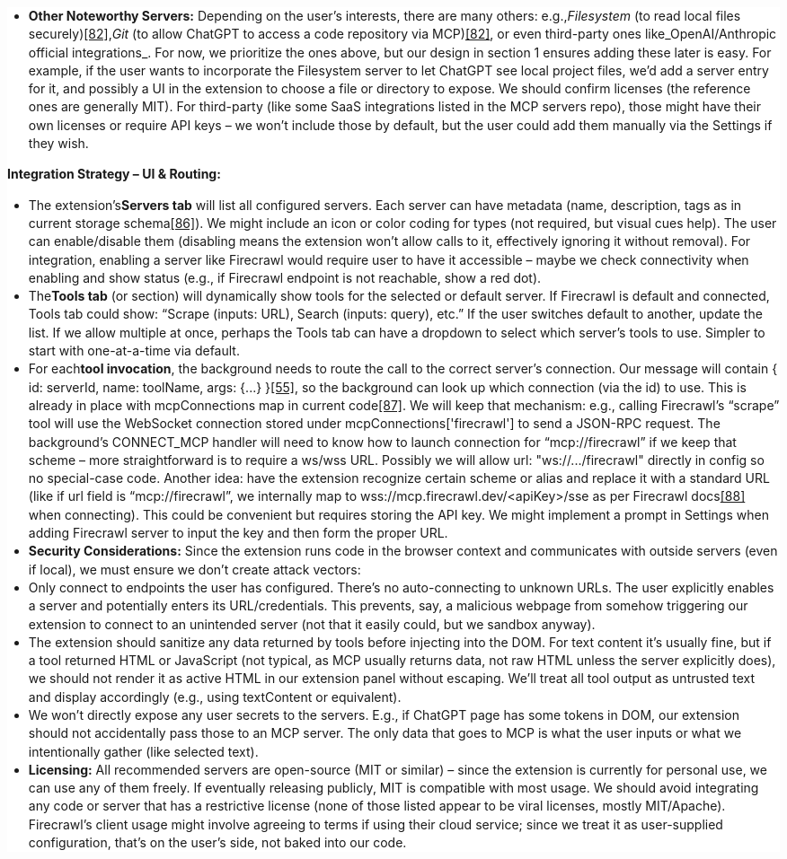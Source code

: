 - **Other Noteworthy Servers:** Depending on the user’s interests, there are many others: e.g.,_Filesystem_ (to read local files securely)[\[82\]](https://github.com/modelcontextprotocol/servers#:~:text=%2A%20Fetch%20,based%20persistent%20memory%20system),_Git_ (to allow ChatGPT to access a code repository via MCP)[\[82\]](https://github.com/modelcontextprotocol/servers#:~:text=%2A%20Fetch%20,based%20persistent%20memory%20system), or even third-party ones like_OpenAI/Anthropic official integrations_. For now, we prioritize the ones above, but our design in section 1 ensures adding these later is easy. For example, if the user wants to incorporate the Filesystem server to let ChatGPT see local project files, we’d add a server entry for it, and possibly a UI in the extension to choose a file or directory to expose. We should confirm licenses (the reference ones are generally MIT). For third-party (like some SaaS integrations listed in the MCP servers repo), those might have their own licenses or require API keys – we won’t include those by default, but the user could add them manually via the Settings if they wish.

**Integration Strategy – UI & Routing:**

- The extension’s**Servers tab** will list all configured servers. Each server can have metadata (name, description, tags as in current storage schema[\[86\]](https://github.com/jasonshaw0/MCPWebBridge/blob/1d0b31068cf82b301edc25bbd83cfc1a55e81fed/background.js#L26-L34)). We might include an icon or color coding for types (not required, but visual cues help). The user can enable/disable them (disabling means the extension won’t allow calls to it, effectively ignoring it without removal). For integration, enabling a server like Firecrawl would require user to have it accessible – maybe we check connectivity when enabling and show status (e.g., if Firecrawl endpoint is not reachable, show a red dot).
- The**Tools tab** (or section) will dynamically show tools for the selected or default server. If Firecrawl is default and connected, Tools tab could show: “Scrape (inputs: URL), Search (inputs: query), etc.” If the user switches default to another, update the list. If we allow multiple at once, perhaps the Tools tab can have a dropdown to select which server’s tools to use. Simpler to start with one-at-a-time via default.
- For each**tool invocation**, the background needs to route the call to the correct server’s connection. Our message will contain { id: serverId, name: toolName, args: {...} }[\[55\]](https://github.com/jasonshaw0/MCPWebBridge/blob/1d0b31068cf82b301edc25bbd83cfc1a55e81fed/background.js#L18-L21), so the background can look up which connection (via the id) to use. This is already in place with mcpConnections map in current code[\[87\]](https://github.com/jasonshaw0/MCPWebBridge/blob/1d0b31068cf82b301edc25bbd83cfc1a55e81fed/background.js#L194-L203). We will keep that mechanism: e.g., calling Firecrawl’s “scrape” tool will use the WebSocket connection stored under mcpConnections\['firecrawl'\] to send a JSON-RPC request. The background’s CONNECT_MCP handler will need to know how to launch connection for “mcp://firecrawl” if we keep that scheme – more straightforward is to require a ws/wss URL. Possibly we will allow url: "ws://.../firecrawl" directly in config so no special-case code. Another idea: have the extension recognize certain scheme or alias and replace it with a standard URL (like if url field is “mcp://firecrawl”, we internally map to wss://mcp.firecrawl.dev/&lt;apiKey&gt;/sse as per Firecrawl docs[\[88\]](https://docs.firecrawl.dev/mcp-server#:~:text=Ask%20AI) when connecting). This could be convenient but requires storing the API key. We might implement a prompt in Settings when adding Firecrawl server to input the key and then form the proper URL.
- **Security Considerations:** Since the extension runs code in the browser context and communicates with outside servers (even if local), we must ensure we don’t create attack vectors:
- Only connect to endpoints the user has configured. There’s no auto-connecting to unknown URLs. The user explicitly enables a server and potentially enters its URL/credentials. This prevents, say, a malicious webpage from somehow triggering our extension to connect to an unintended server (not that it easily could, but we sandbox anyway).
- The extension should sanitize any data returned by tools before injecting into the DOM. For text content it’s usually fine, but if a tool returned HTML or JavaScript (not typical, as MCP usually returns data, not raw HTML unless the server explicitly does), we should not render it as active HTML in our extension panel without escaping. We’ll treat all tool output as untrusted text and display accordingly (e.g., using textContent or equivalent).
- We won’t directly expose any user secrets to the servers. E.g., if ChatGPT page has some tokens in DOM, our extension should not accidentally pass those to an MCP server. The only data that goes to MCP is what the user inputs or what we intentionally gather (like selected text).
- **Licensing:** All recommended servers are open-source (MIT or similar) – since the extension is currently for personal use, we can use any of them freely. If eventually releasing publicly, MIT is compatible with most usage. We should avoid integrating any code or server that has a restrictive license (none of those listed appear to be viral licenses, mostly MIT/Apache). Firecrawl’s client usage might involve agreeing to terms if using their cloud service; since we treat it as user-supplied configuration, that’s on the user’s side, not baked into our code.
